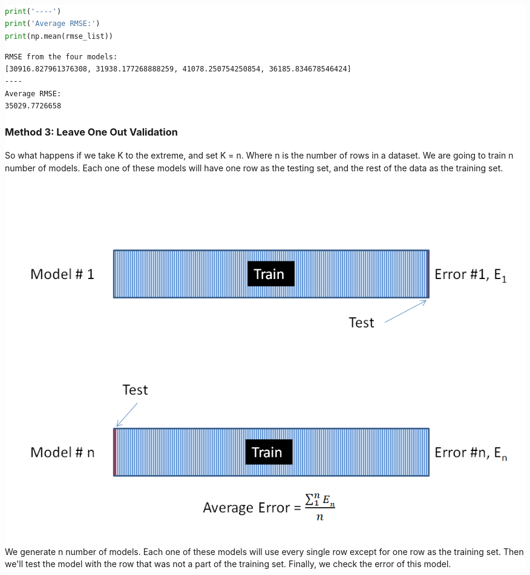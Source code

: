 ```python
print('----')
print('Average RMSE:')
print(np.mean(rmse_list))
```

    RMSE from the four models:
    [30916.827961376308, 31938.177268888259, 41078.250754250854, 36185.834678546424]
    ----
    Average RMSE:
    35029.7726658
    

### Method 3: Leave One Out Validation

So what happens if we take K to the extreme, and set K = n. Where n is the number of rows in a dataset. We are going to train n number of models. Each one of these models will have one row as the testing set, and the rest of the data as the training set.

![png](/posts_images/2018-02-16-cross-validation-methods-for-machine-learning/leaveoneout.png)


We generate n number of models. Each one of these models will use every single row except for one row as the training set. Then we'll test the model with the row that was not a part of the training set. Finally, we check the error of this model. 
